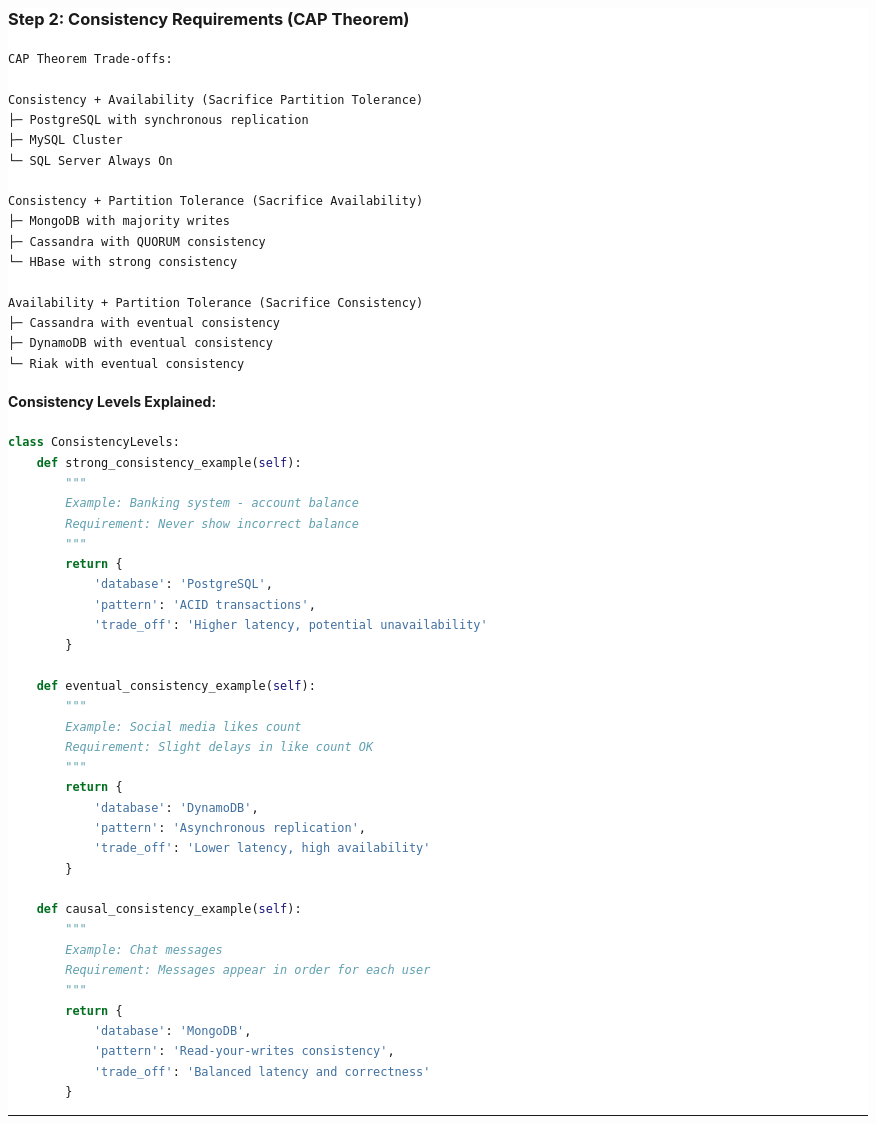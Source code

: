 ### **Step 2: Consistency Requirements (CAP Theorem)**

```
CAP Theorem Trade-offs:

Consistency + Availability (Sacrifice Partition Tolerance)
├─ PostgreSQL with synchronous replication
├─ MySQL Cluster  
└─ SQL Server Always On

Consistency + Partition Tolerance (Sacrifice Availability)  
├─ MongoDB with majority writes
├─ Cassandra with QUORUM consistency
└─ HBase with strong consistency

Availability + Partition Tolerance (Sacrifice Consistency)
├─ Cassandra with eventual consistency
├─ DynamoDB with eventual consistency  
└─ Riak with eventual consistency
```

#### **Consistency Levels Explained:**
```python
class ConsistencyLevels:
    def strong_consistency_example(self):
        """
        Example: Banking system - account balance
        Requirement: Never show incorrect balance
        """
        return {
            'database': 'PostgreSQL',
            'pattern': 'ACID transactions',
            'trade_off': 'Higher latency, potential unavailability'
        }
    
    def eventual_consistency_example(self):
        """
        Example: Social media likes count  
        Requirement: Slight delays in like count OK
        """
        return {
            'database': 'DynamoDB',
            'pattern': 'Asynchronous replication',
            'trade_off': 'Lower latency, high availability'
        }
    
    def causal_consistency_example(self):
        """
        Example: Chat messages
        Requirement: Messages appear in order for each user
        """
        return {
            'database': 'MongoDB',
            'pattern': 'Read-your-writes consistency',
            'trade_off': 'Balanced latency and correctness'
        }
```

---